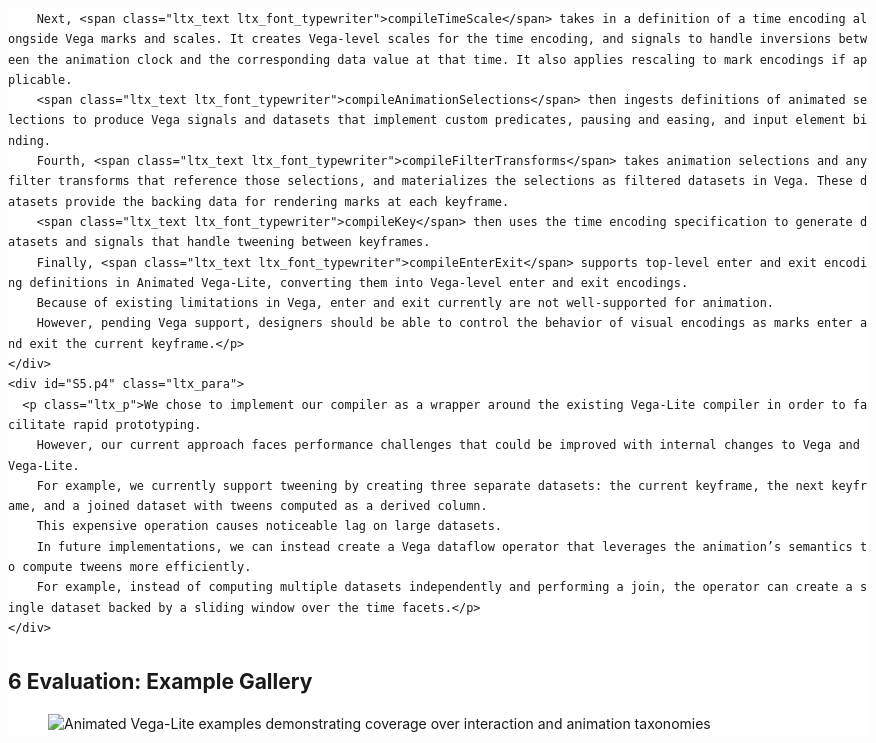         Next, <span class="ltx_text ltx_font_typewriter">compileTimeScale</span> takes in a definition of a time encoding alongside Vega marks and scales. It creates Vega-level scales for the time encoding, and signals to handle inversions between the animation clock and the corresponding data value at that time. It also applies rescaling to mark encodings if applicable.
        <span class="ltx_text ltx_font_typewriter">compileAnimationSelections</span> then ingests definitions of animated selections to produce Vega signals and datasets that implement custom predicates, pausing and easing, and input element binding.
        Fourth, <span class="ltx_text ltx_font_typewriter">compileFilterTransforms</span> takes animation selections and any filter transforms that reference those selections, and materializes the selections as filtered datasets in Vega. These datasets provide the backing data for rendering marks at each keyframe.
        <span class="ltx_text ltx_font_typewriter">compileKey</span> then uses the time encoding specification to generate datasets and signals that handle tweening between keyframes.
        Finally, <span class="ltx_text ltx_font_typewriter">compileEnterExit</span> supports top-level enter and exit encoding definitions in Animated Vega-Lite, converting them into Vega-level enter and exit encodings.
        Because of existing limitations in Vega, enter and exit currently are not well-supported for animation.
        However, pending Vega support, designers should be able to control the behavior of visual encodings as marks enter and exit the current keyframe.</p>
    </div>
    <div id="S5.p4" class="ltx_para">
      <p class="ltx_p">We chose to implement our compiler as a wrapper around the existing Vega-Lite compiler in order to facilitate rapid prototyping.
        However, our current approach faces performance challenges that could be improved with internal changes to Vega and Vega-Lite.
        For example, we currently support tweening by creating three separate datasets: the current keyframe, the next keyframe, and a joined dataset with tweens computed as a derived column.
        This expensive operation causes noticeable lag on large datasets.
        In future implementations, we can instead create a Vega dataflow operator that leverages the animation’s semantics to compute tweens more efficiently.
        For example, instead of computing multiple datasets independently and performing a join, the operator can create a single dataset backed by a sliding window over the time facets.</p>
    </div>
  </section>
  <section id="S6" class="ltx_section">
    <h2 class="ltx_title ltx_title_section" id="H-S6">
      <span class="ltx_tag ltx_tag_section">6 </span>Evaluation: Example Gallery</h2>
    <figure id="S6.F5" class="ltx_figure"><img src="example-gallery-1-1.png" id="S6.F5.g1" class="ltx_graphics ltx_centering" alt="Animated Vega-Lite examples demonstrating coverage over interaction and animation taxonomies ">